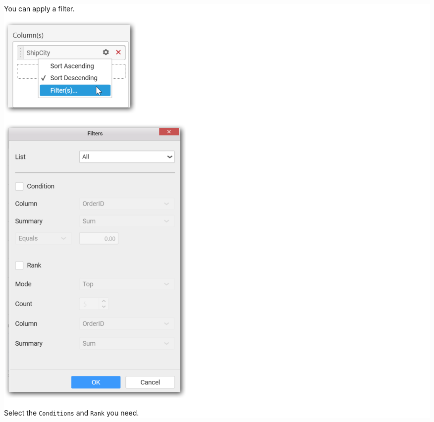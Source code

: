 You can apply a filter.

![](images/splinechart_img30.png)

![](images/splinechart_img31.png)

Select the `Conditions` and `Rank` you need.
